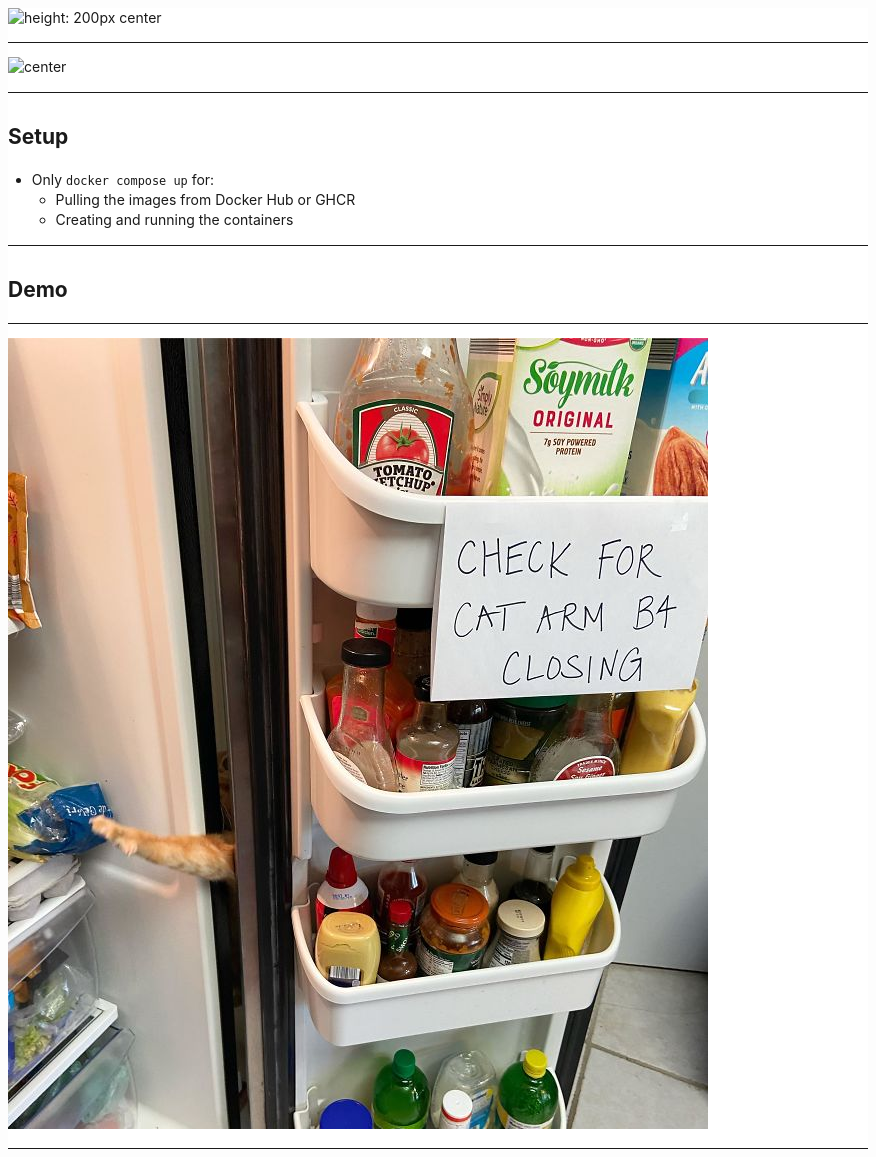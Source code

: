 ![height: 200px center](../../others/diagrams/exports/sandcastle.png)

---

![center](../../others/diagrams/exports/analysis-infra.png)

---

## Setup

- Only `docker compose up` for:
  - Pulling the images from Docker Hub or GHCR
  - Creating and running the containers

---

## Demo

---

![height:500px center](images/cat_threats.jpg)

---